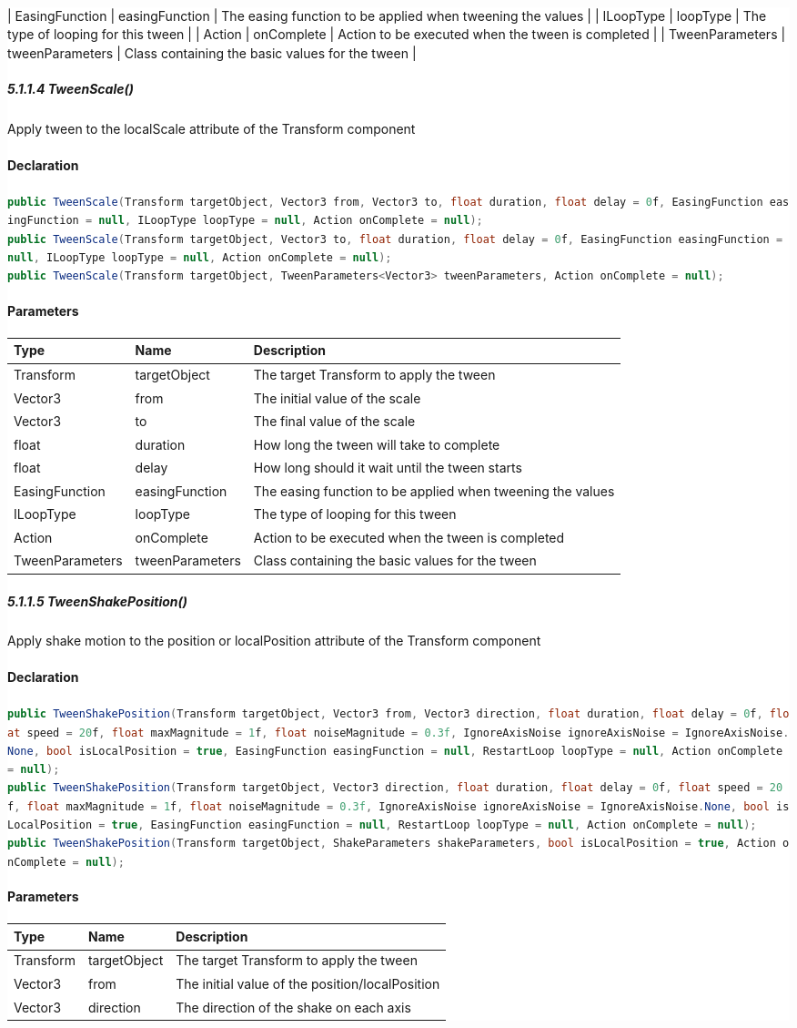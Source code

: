 | EasingFunction | easingFunction | The easing function to be applied when tweening the values |
| ILoopType | loopType | The type of looping for this tween |
| Action | onComplete | Action to be executed when the tween is completed |
| TweenParameters | tweenParameters | Class containing the basic values for the tween |

##### 5.1.1.4 TweenScale() <a name="tweenScale"/>
Apply tween to the localScale attribute of the Transform component
#### Declaration
```csharp
public TweenScale(Transform targetObject, Vector3 from, Vector3 to, float duration, float delay = 0f, EasingFunction easingFunction = null, ILoopType loopType = null, Action onComplete = null);
public TweenScale(Transform targetObject, Vector3 to, float duration, float delay = 0f, EasingFunction easingFunction = null, ILoopType loopType = null, Action onComplete = null);
public TweenScale(Transform targetObject, TweenParameters<Vector3> tweenParameters, Action onComplete = null);
```
#### Parameters
| Type | Name | Description |
| :--- | :--- | :--- |
| Transform | targetObject | The target Transform to apply the tween |
| Vector3 | from | The initial value of the scale |
| Vector3 | to | The final value of the scale |
| float | duration | How long the tween will take to complete |
| float | delay | How long should it wait until the tween starts |
| EasingFunction | easingFunction | The easing function to be applied when tweening the values |
| ILoopType | loopType | The type of looping for this tween |
| Action | onComplete | Action to be executed when the tween is completed |
| TweenParameters | tweenParameters | Class containing the basic values for the tween |

##### 5.1.1.5 TweenShakePosition() <a name="tweenShakePosition"/>
Apply shake motion to the position or localPosition attribute of the Transform component
#### Declaration
```csharp
public TweenShakePosition(Transform targetObject, Vector3 from, Vector3 direction, float duration, float delay = 0f, float speed = 20f, float maxMagnitude = 1f, float noiseMagnitude = 0.3f, IgnoreAxisNoise ignoreAxisNoise = IgnoreAxisNoise.None, bool isLocalPosition = true, EasingFunction easingFunction = null, RestartLoop loopType = null, Action onComplete = null);
public TweenShakePosition(Transform targetObject, Vector3 direction, float duration, float delay = 0f, float speed = 20f, float maxMagnitude = 1f, float noiseMagnitude = 0.3f, IgnoreAxisNoise ignoreAxisNoise = IgnoreAxisNoise.None, bool isLocalPosition = true, EasingFunction easingFunction = null, RestartLoop loopType = null, Action onComplete = null);
public TweenShakePosition(Transform targetObject, ShakeParameters shakeParameters, bool isLocalPosition = true, Action onComplete = null);
```
#### Parameters
| Type | Name | Description |
| :--- | :--- | :--- |
| Transform | targetObject | The target Transform to apply the tween |
| Vector3 | from | The initial value of the position/localPosition |
| Vector3 | direction | The direction of the shake on each axis |